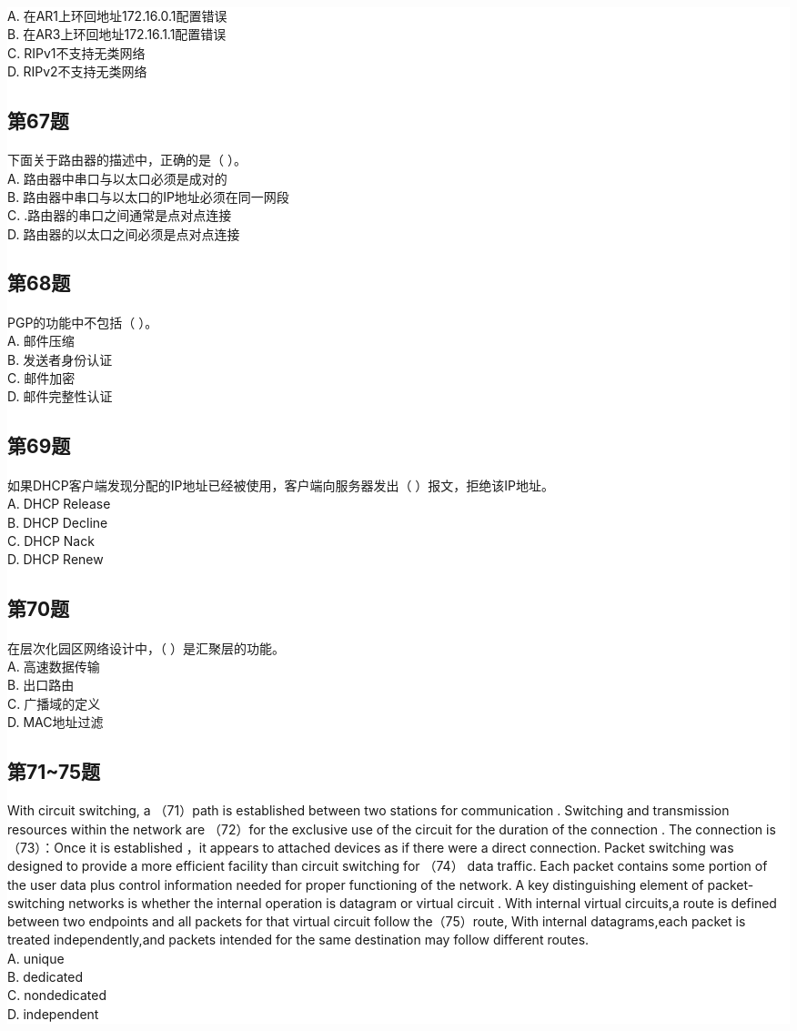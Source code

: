 A. 在AR1上环回地址172.16.0.1配置错误  
B. 在AR3上环回地址172.16.1.1配置错误  
C. RIPv1不支持无类网络  
D. RIPv2不支持无类网络  


## 第67题 ##

下面关于路由器的描述中，正确的是（ ）。  
A. 路由器中串口与以太口必须是成对的  
B. 路由器中串口与以太口的IP地址必须在同一网段  
C. .路由器的串口之间通常是点对点连接  
D. 路由器的以太口之间必须是点对点连接  


## 第68题 ##

PGP的功能中不包括（ ）。  
A. 邮件压缩  
B. 发送者身份认证  
C. 邮件加密  
D. 邮件完整性认证  


## 第69题 ##

如果DHCP客户端发现分配的IP地址已经被使用，客户端向服务器发出（ ）报文，拒绝该IP地址。  
A. DHCP Release  
B. DHCP Decline  
C. DHCP Nack  
D. DHCP Renew  


## 第70题 ##

在层次化园区网络设计中，（ ）是汇聚层的功能。  
A. 高速数据传输  
B. 出口路由  
C. 广播域的定义  
D. MAC地址过滤  


## 第71~75题 ##

With circuit switching, a （71）path is established between two stations for communication . Switching and transmission resources within the network are （72）for the exclusive use of the circuit for the duration of the connection . The connection is（73）：Once it is established ，it appears to attached devices as if there were a direct connection. Packet switching was designed to provide a more efficient facility than circuit switching for （74） data traffic. Each packet contains some portion of the user data plus control information needed for proper functioning of the network. A key distinguishing element of packet-switching networks is whether the internal operation is datagram or virtual circuit . With internal virtual circuits,a route is defined between two endpoints and all packets for that virtual circuit follow the（75）route, With internal datagrams,each packet is treated independently,and packets intended for the same destination may follow different routes.  
A. unique  
B. dedicated  
C. nondedicated  
D. independent  
  